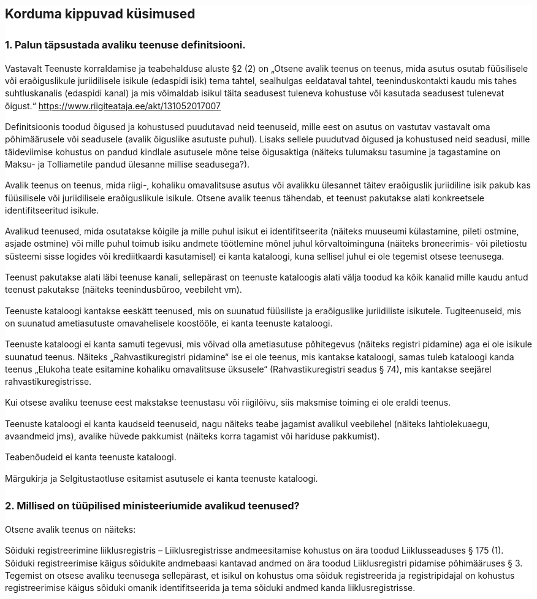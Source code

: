 ## Korduma kippuvad küsimused

### 1.	Palun täpsustada avaliku teenuse definitsiooni.

Vastavalt Teenuste korraldamise ja teabehalduse aluste §2 (2) on „Otsene avalik teenus on teenus, mida asutus osutab füüsilisele või eraõiguslikule juriidilisele isikule (edaspidi isik) tema tahtel, sealhulgas eeldataval tahtel, teeninduskontakti kaudu mis tahes suhtluskanalis (edaspidi kanal) ja mis võimaldab isikul täita seadusest tuleneva kohustuse või kasutada seadusest tulenevat õigust.“ https://www.riigiteataja.ee/akt/131052017007 

Definitsioonis toodud õigused ja kohustused puudutavad neid teenuseid, mille eest on asutus on vastutav vastavalt oma põhimäärusele või seadusele (avalik õiguslike asutuste puhul). Lisaks sellele puudutvad õigused ja kohustused neid seadusi, mille täideviimise kohustus on pandud kindlale asutusele mõne teise õigusaktiga (näiteks tulumaksu tasumine ja tagastamine on Maksu- ja Tolliametile pandud ülesanne millise seadusega?).

Avalik teenus on teenus, mida riigi-, kohaliku omavalitsuse asutus või avalikku ülesannet täitev eraõiguslik juriidiline isik pakub kas füüsilisele või juriidilisele eraõiguslikule isikule. Otsene avalik teenus tähendab, et teenust pakutakse alati konkreetsele identifitseeritud isikule.

Avalikud teenused, mida osutatakse kõigile ja mille puhul isikut ei identifitseerita (näiteks muuseumi külastamine, pileti ostmine, asjade ostmine) või mille puhul toimub isiku andmete töötlemine mõnel juhul kõrvaltoiminguna (näiteks broneerimis- või piletiostu süsteemi sisse logides või krediitkaardi kasutamisel) ei kanta kataloogi, kuna sellisel juhul ei ole tegemist otsese teenusega. 

Teenust pakutakse alati läbi teenuse kanali, sellepärast on teenuste kataloogis alati välja toodud ka kõik kanalid mille kaudu antud teenust pakutakse (näiteks teenindusbüroo, veebileht vm).

Teenuste kataloogi kantakse eeskätt teenused, mis on suunatud füüsiliste ja eraõiguslike juriidiliste isikutele. Tugiteenuseid, mis on suunatud ametiasutuste omavahelisele koostööle, ei kanta teenuste kataloogi.

Teenuste kataloogi ei kanta samuti tegevusi, mis võivad olla ametiasutuse põhitegevus (näiteks registri pidamine) aga ei ole isikule suunatud teenus. Näiteks „Rahvastikuregistri pidamine“ ise ei ole teenus, mis kantakse kataloogi, samas tuleb kataloogi kanda teenus „Elukoha teate esitamine kohaliku omavalitsuse üksusele“ (Rahvastikuregistri seadus § 74), mis kantakse seejärel rahvastikuregistrisse.

Kui otsese avaliku teenuse eest makstakse teenustasu või riigilõivu, siis maksmise toiming ei ole eraldi teenus.

Teenuste kataloogi ei kanta kaudseid teenuseid, nagu näiteks teabe jagamist avalikul veebilehel (näiteks lahtiolekuaegu, avaandmeid jms), avalike hüvede pakkumist (näiteks korra tagamist või hariduse pakkumist). 

Teabenõudeid ei kanta teenuste kataloogi.

Märgukirja ja Selgitustaotluse esitamist asutusele ei kanta teenuste kataloogi.


### 2. Millised on tüüpilised ministeeriumide avalikud teenused?

Otsene avalik teenus on näiteks:

Sõiduki registreerimine liiklusregistris – Liiklusregistrisse andmeesitamise kohustus on ära toodud Liiklusseaduses § 175 (1). Sõiduki registreerimise käigus sõidukite andmebaasi kantavad andmed on ära toodud Liiklusregistri pidamise põhimääruses § 3. Tegemist on otsese avaliku teenusega sellepärast, et isikul on kohustus oma sõiduk registreerida ja registripidajal on kohustus registreerimise käigus sõiduki omanik identifitseerida ja tema sõiduki andmed kanda liiklusregistrisse.
